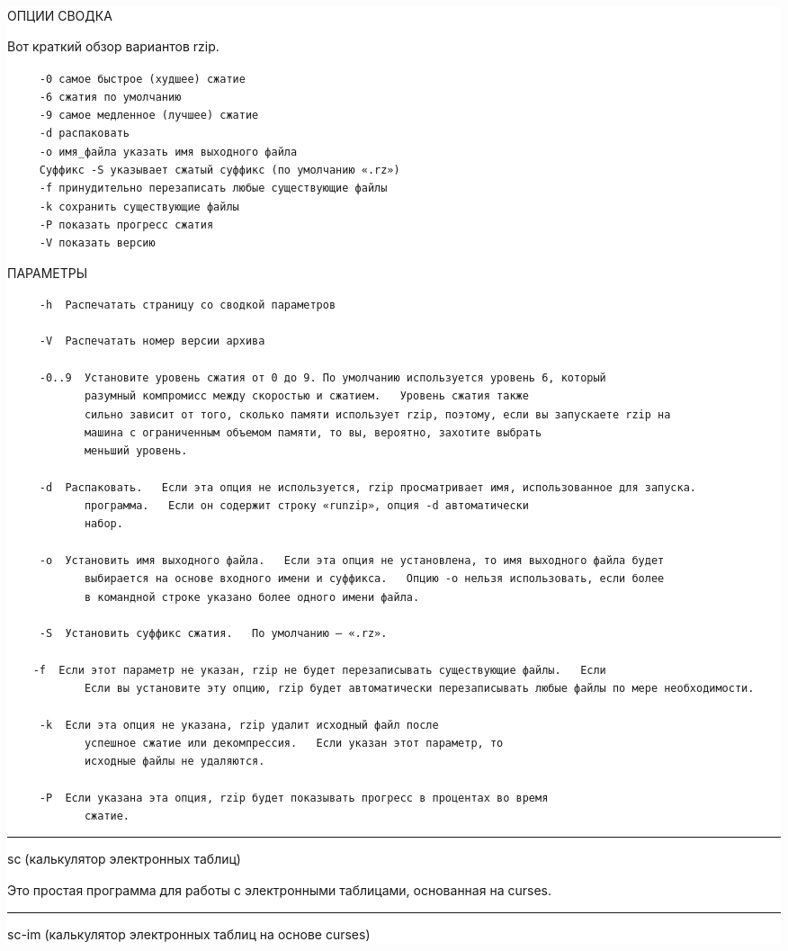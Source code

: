 ОПЦИИ СВОДКА

Вот краткий обзор вариантов rzip.

         -0 самое быстрое (худшее) сжатие
         -6 сжатия по умолчанию
         -9 самое медленное (лучшее) сжатие
         -d распаковать
         -o имя_файла указать имя выходного файла
         Суффикс -S указывает сжатый суффикс (по умолчанию «.rz»)
         -f принудительно перезаписать любые существующие файлы
         -k сохранить существующие файлы
         -P показать прогресс сжатия
         -V показать версию

ПАРАМЕТРЫ

         -h  Распечатать страницу со сводкой параметров

         -V  Распечатать номер версии архива

         -0..9  Установите уровень сжатия от 0 до 9. По умолчанию используется уровень 6, который
                разумный компромисс между скоростью и сжатием.   Уровень сжатия также
                сильно зависит от того, сколько памяти использует rzip, поэтому, если вы запускаете rzip на
                машина с ограниченным объемом памяти, то вы, вероятно, захотите выбрать
                меньший уровень.

         -d  Распаковать.   Если эта опция не используется, rzip просматривает имя, использованное для запуска.
                программа.   Если он содержит строку «runzip», опция -d автоматически
                набор.

         -o  Установить имя выходного файла.   Если эта опция не установлена, то имя выходного файла будет
                выбирается на основе входного имени и суффикса.   Опцию -o нельзя использовать, если более
                в командной строке указано более одного имени файла.

         -S  Установить суффикс сжатия.   По умолчанию — «.rz».

        -f  Если этот параметр не указан, rzip не будет перезаписывать существующие файлы.   Если
                Если вы установите эту опцию, rzip будет автоматически перезаписывать любые файлы по мере необходимости.

         -k  Если эта опция не указана, rzip удалит исходный файл после
                успешное сжатие или декомпрессия.   Если указан этот параметр, то
                исходные файлы не удаляются.

         -P  Если указана эта опция, rzip будет показывать прогресс в процентах во время
                сжатие.

---

sc (калькулятор электронных таблиц)

Это простая программа для работы с электронными таблицами, основанная на curses.

---

sc-im (калькулятор электронных таблиц на основе curses)
